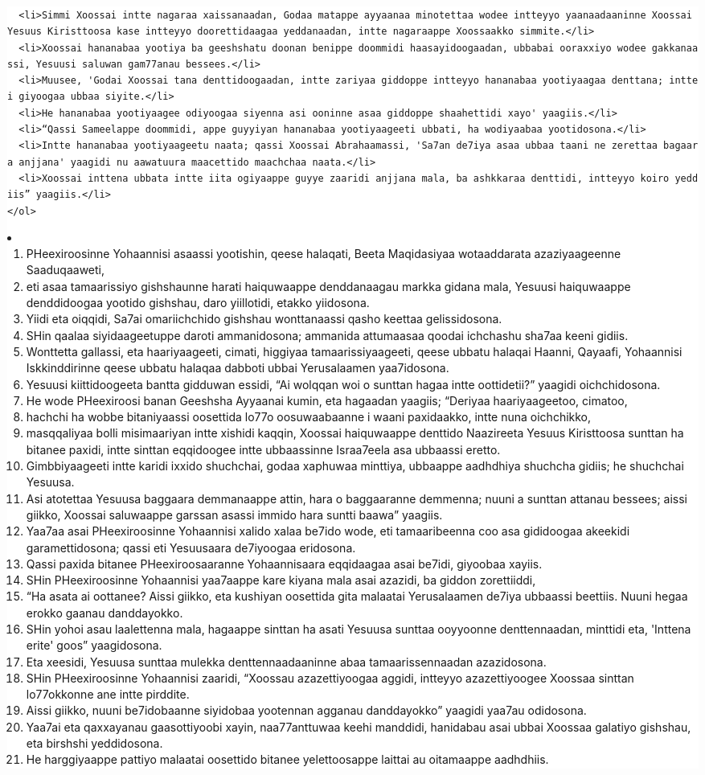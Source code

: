       <li>Simmi Xoossai intte nagaraa xaissanaadan, Godaa matappe ayyaanaa minotettaa wodee intteyyo yaanaadaaninne Xoossai Yesuus Kiristtoosa kase intteyyo doorettidaagaa yeddanaadan, intte nagaraappe Xoossaakko simmite.</li>
      <li>Xoossai hananabaa yootiya ba geeshshatu doonan benippe doommidi haasayidoogaadan, ubbabai ooraxxiyo wodee gakkanaassi, Yesuusi saluwan gam77anau bessees.</li>
      <li>Muusee, 'Godai Xoossai tana denttidoogaadan, intte zariyaa giddoppe intteyyo hananabaa yootiyaagaa denttana; intte i giyoogaa ubbaa siyite.</li>
      <li>He hananabaa yootiyaagee odiyoogaa siyenna asi ooninne asaa giddoppe shaahettidi xayo' yaagiis.</li>
      <li>“Qassi Sameelappe doommidi, appe guyyiyan hananabaa yootiyaageeti ubbati, ha wodiyaabaa yootidosona.</li>
      <li>Intte hananabaa yootiyaageetu naata; qassi Xoossai Abrahaamassi, 'Sa7an de7iya asaa ubbaa taani ne zerettaa bagaara anjjana' yaagidi nu aawatuura maacettido maachchaa naata.</li>
      <li>Xoossai inttena ubbata intte iita ogiyaappe guyye zaaridi anjjana mala, ba ashkkaraa denttidi, intteyyo koiro yeddiis” yaagiis.</li>
    </ol>
  </li>
  <li>
    <ol>
      <li>PHeexiroosinne Yohaannisi asaassi yootishin, qeese halaqati, Beeta Maqidasiyaa wotaaddarata azaziyaageenne Saaduqaaweti,</li>
      <li>eti asaa tamaarissiyo gishshaunne harati haiquwaappe denddanaagau markka gidana mala, Yesuusi haiquwaappe denddidoogaa yootido gishshau, daro yiillotidi, etakko yiidosona.</li>
      <li>Yiidi eta oiqqidi, Sa7ai omariichchido gishshau wonttanaassi qasho keettaa gelissidosona.</li>
      <li>SHin qaalaa siyidaageetuppe daroti ammanidosona; ammanida attumaasaa qoodai ichchashu sha7aa keeni gidiis.</li>
      <li>Wonttetta gallassi, eta haariyaageeti, cimati, higgiyaa tamaarissiyaageeti, qeese ubbatu halaqai Haanni, Qayaafi, Yohaannisi Iskkinddirinne qeese ubbatu halaqaa dabboti ubbai Yerusalaamen yaa7idosona.</li>
      <li>Yesuusi kiittidoogeeta bantta gidduwan essidi, “Ai wolqqan woi o sunttan hagaa intte oottidetii?” yaagidi oichchidosona.</li>
      <li>He wode PHeexiroosi banan Geeshsha Ayyaanai kumin, eta hagaadan yaagiis; “Deriyaa haariyaageetoo, cimatoo,</li>
      <li>hachchi ha wobbe bitaniyaassi oosettida lo77o oosuwaabaanne i waani paxidaakko, intte nuna oichchikko,</li>
      <li>masqqaliyaa bolli misimaariyan intte xishidi kaqqin, Xoossai haiquwaappe denttido Naazireeta Yesuus Kiristtoosa sunttan ha bitanee paxidi, intte sinttan eqqidoogee intte ubbaassinne Israa7eela asa ubbaassi eretto.</li>
      <li>Gimbbiyaageeti intte karidi ixxido shuchchai, godaa xaphuwaa minttiya, ubbaappe aadhdhiya shuchcha gidiis; he shuchchai Yesuusa.</li>
      <li>Asi atotettaa Yesuusa baggaara demmanaappe attin, hara o baggaaranne demmenna; nuuni a sunttan attanau bessees; aissi giikko, Xoossai saluwaappe garssan asassi immido hara suntti baawa” yaagiis.</li>
      <li>Yaa7aa asai PHeexiroosinne Yohaannisi xalido xalaa be7ido wode, eti tamaaribeenna coo asa gididoogaa akeekidi garamettidosona; qassi eti Yesuusaara de7iyoogaa eridosona.</li>
      <li>Qassi paxida bitanee PHeexiroosaaranne Yohaannisaara eqqidaagaa asai be7idi, giyoobaa xayiis.</li>
      <li>SHin PHeexiroosinne Yohaannisi yaa7aappe kare kiyana mala asai azazidi, ba giddon zorettiiddi,</li>
      <li>“Ha asata ai oottanee? Aissi giikko, eta kushiyan oosettida gita malaatai Yerusalaamen de7iya ubbaassi beettiis. Nuuni hegaa erokko gaanau danddayokko.</li>
      <li>SHin yohoi asau laalettenna mala, hagaappe sinttan ha asati Yesuusa sunttaa ooyyoonne denttennaadan, minttidi eta, 'Inttena erite' goos” yaagidosona.</li>
      <li>Eta xeesidi, Yesuusa sunttaa mulekka denttennaadaaninne abaa tamaarissennaadan azazidosona.</li>
      <li>SHin PHeexiroosinne Yohaannisi zaaridi, “Xoossau azazettiyoogaa aggidi, intteyyo azazettiyoogee Xoossaa sinttan lo77okkonne ane intte pirddite.</li>
      <li>Aissi giikko, nuuni be7idobaanne siyidobaa yootennan agganau danddayokko” yaagidi yaa7au odidosona.</li>
      <li>Yaa7ai eta qaxxayanau gaasottiyoobi xayin, naa77anttuwaa keehi manddidi, hanidabau asai ubbai Xoossaa galatiyo gishshau, eta birshshi yeddidosona.</li>
      <li>He harggiyaappe pattiyo malaatai oosettido bitanee yelettoosappe laittai au oitamaappe aadhdhiis.</li>